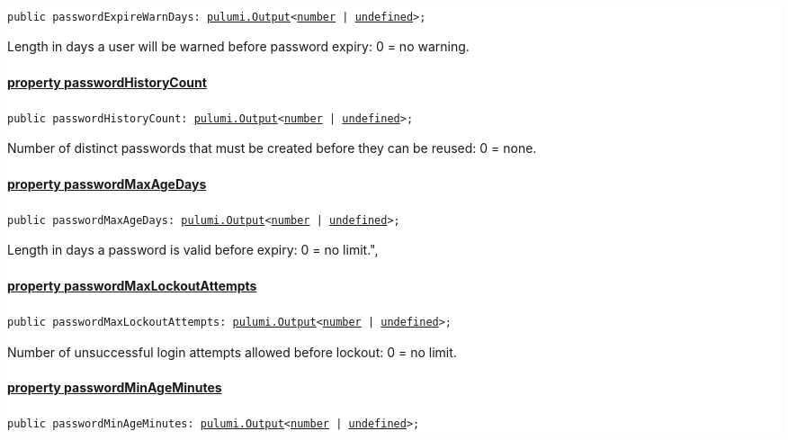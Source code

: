 <pre class="highlight"><code><span class='kd'>public </span>passwordExpireWarnDays: <a href='/docs/reference/pkg/nodejs/pulumi/pulumi/#Output'>pulumi.Output</a>&lt;<span class='kd'><a href='https://developer.mozilla.org/en-US/docs/Web/JavaScript/Reference/Global_Objects/Number'>number</a></span> | <span class='kd'><a href='https://developer.mozilla.org/en-US/docs/Web/JavaScript/Reference/Global_Objects/undefined'>undefined</a></span>&gt;;</code></pre>

Length in days a user will be warned before password expiry: 0 = no warning.

<h4 class="pdoc-member-header" id="Password-passwordHistoryCount">
<a class="pdoc-child-name" href="https://github.com/pulumi/pulumi-okta/blob/63bf98192050cf6907357504e32c0306587565f4/sdk/nodejs/policy/password.ts#L104">property <b>passwordHistoryCount</b></a>
</h4>

<pre class="highlight"><code><span class='kd'>public </span>passwordHistoryCount: <a href='/docs/reference/pkg/nodejs/pulumi/pulumi/#Output'>pulumi.Output</a>&lt;<span class='kd'><a href='https://developer.mozilla.org/en-US/docs/Web/JavaScript/Reference/Global_Objects/Number'>number</a></span> | <span class='kd'><a href='https://developer.mozilla.org/en-US/docs/Web/JavaScript/Reference/Global_Objects/undefined'>undefined</a></span>&gt;;</code></pre>

Number of distinct passwords that must be created before they can be reused: 0 = none.

<h4 class="pdoc-member-header" id="Password-passwordMaxAgeDays">
<a class="pdoc-child-name" href="https://github.com/pulumi/pulumi-okta/blob/63bf98192050cf6907357504e32c0306587565f4/sdk/nodejs/policy/password.ts#L108">property <b>passwordMaxAgeDays</b></a>
</h4>

<pre class="highlight"><code><span class='kd'>public </span>passwordMaxAgeDays: <a href='/docs/reference/pkg/nodejs/pulumi/pulumi/#Output'>pulumi.Output</a>&lt;<span class='kd'><a href='https://developer.mozilla.org/en-US/docs/Web/JavaScript/Reference/Global_Objects/Number'>number</a></span> | <span class='kd'><a href='https://developer.mozilla.org/en-US/docs/Web/JavaScript/Reference/Global_Objects/undefined'>undefined</a></span>&gt;;</code></pre>

Length in days a password is valid before expiry: 0 = no limit.",

<h4 class="pdoc-member-header" id="Password-passwordMaxLockoutAttempts">
<a class="pdoc-child-name" href="https://github.com/pulumi/pulumi-okta/blob/63bf98192050cf6907357504e32c0306587565f4/sdk/nodejs/policy/password.ts#L112">property <b>passwordMaxLockoutAttempts</b></a>
</h4>

<pre class="highlight"><code><span class='kd'>public </span>passwordMaxLockoutAttempts: <a href='/docs/reference/pkg/nodejs/pulumi/pulumi/#Output'>pulumi.Output</a>&lt;<span class='kd'><a href='https://developer.mozilla.org/en-US/docs/Web/JavaScript/Reference/Global_Objects/Number'>number</a></span> | <span class='kd'><a href='https://developer.mozilla.org/en-US/docs/Web/JavaScript/Reference/Global_Objects/undefined'>undefined</a></span>&gt;;</code></pre>

Number of unsuccessful login attempts allowed before lockout: 0 = no limit.

<h4 class="pdoc-member-header" id="Password-passwordMinAgeMinutes">
<a class="pdoc-child-name" href="https://github.com/pulumi/pulumi-okta/blob/63bf98192050cf6907357504e32c0306587565f4/sdk/nodejs/policy/password.ts#L116">property <b>passwordMinAgeMinutes</b></a>
</h4>

<pre class="highlight"><code><span class='kd'>public </span>passwordMinAgeMinutes: <a href='/docs/reference/pkg/nodejs/pulumi/pulumi/#Output'>pulumi.Output</a>&lt;<span class='kd'><a href='https://developer.mozilla.org/en-US/docs/Web/JavaScript/Reference/Global_Objects/Number'>number</a></span> | <span class='kd'><a href='https://developer.mozilla.org/en-US/docs/Web/JavaScript/Reference/Global_Objects/undefined'>undefined</a></span>&gt;;</code></pre>
